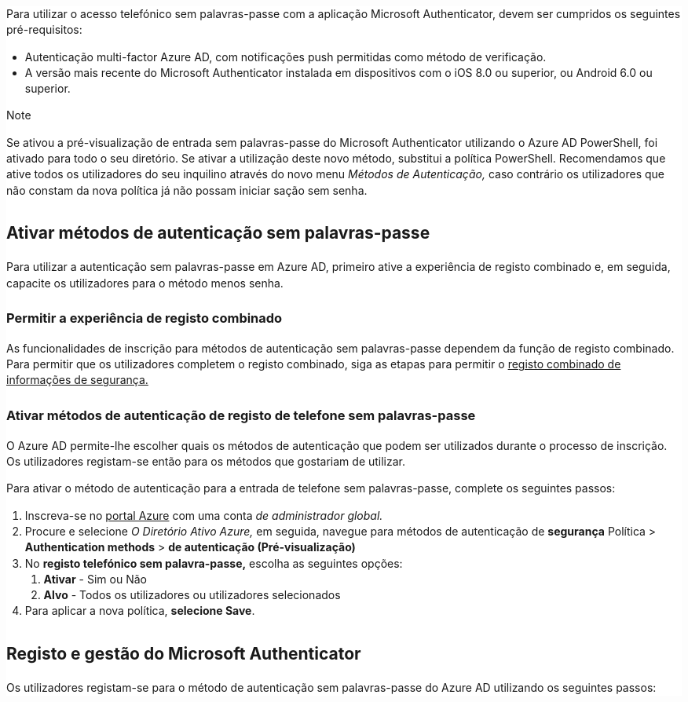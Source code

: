 Para utilizar o acesso telefónico sem palavras-passe com a aplicação Microsoft Authenticator, devem ser cumpridos os seguintes pré-requisitos:

- Autenticação multi-factor Azure AD, com notificações push permitidas como método de verificação.
- A versão mais recente do Microsoft Authenticator instalada em dispositivos com o iOS 8.0 ou superior, ou Android 6.0 ou superior.

> [!NOTE]
> Se ativou a pré-visualização de entrada sem palavras-passe do Microsoft Authenticator utilizando o Azure AD PowerShell, foi ativado para todo o seu diretório. Se ativar a utilização deste novo método, substitui a política PowerShell. Recomendamos que ative todos os utilizadores do seu inquilino através do novo menu *Métodos de Autenticação,* caso contrário os utilizadores que não constam da nova política já não possam iniciar sação sem senha.

## <a name="enable-passwordless-authentication-methods"></a>Ativar métodos de autenticação sem palavras-passe

Para utilizar a autenticação sem palavras-passe em Azure AD, primeiro ative a experiência de registo combinado e, em seguida, capacite os utilizadores para o método menos senha.

### <a name="enable-the-combined-registration-experience"></a>Permitir a experiência de registo combinado

As funcionalidades de inscrição para métodos de autenticação sem palavras-passe dependem da função de registo combinado. Para permitir que os utilizadores completem o registo combinado, siga as etapas para permitir o [registo combinado de informações de segurança.](howto-registration-mfa-sspr-combined.md)

### <a name="enable-passwordless-phone-sign-in-authentication-methods"></a>Ativar métodos de autenticação de registo de telefone sem palavras-passe

O Azure AD permite-lhe escolher quais os métodos de autenticação que podem ser utilizados durante o processo de inscrição. Os utilizadores registam-se então para os métodos que gostariam de utilizar.

Para ativar o método de autenticação para a entrada de telefone sem palavras-passe, complete os seguintes passos:

1. Inscreva-se no [portal Azure](https://portal.azure.com) com uma conta *de administrador global.*
1. Procure e selecione *O Diretório Ativo Azure,* em seguida, navegue para métodos de autenticação de **segurança** Política  >  **Authentication methods**  >  **de autenticação (Pré-visualização)**
1. No **registo telefónico sem palavra-passe,** escolha as seguintes opções:
   1. **Ativar** - Sim ou Não
   1. **Alvo** - Todos os utilizadores ou utilizadores selecionados
1. Para aplicar a nova política, **selecione Save**.

## <a name="user-registration-and-management-of-microsoft-authenticator"></a>Registo e gestão do Microsoft Authenticator

Os utilizadores registam-se para o método de autenticação sem palavras-passe do Azure AD utilizando os seguintes passos:
